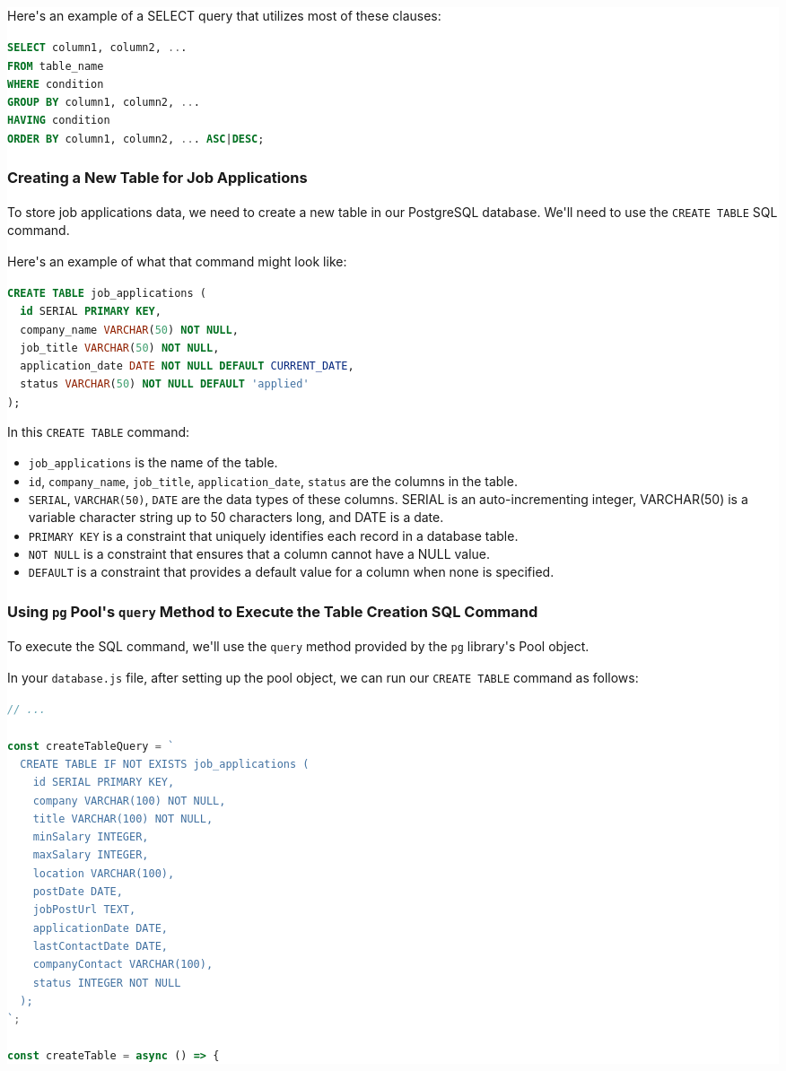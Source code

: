 Here's an example of a SELECT query that utilizes most of these clauses:

```sql
SELECT column1, column2, ...
FROM table_name
WHERE condition
GROUP BY column1, column2, ...
HAVING condition
ORDER BY column1, column2, ... ASC|DESC;
```

### Creating a New Table for Job Applications

To store job applications data, we need to create a new table in our PostgreSQL database. We'll need to use the `CREATE TABLE` SQL command.

Here's an example of what that command might look like:

```sql
CREATE TABLE job_applications (
  id SERIAL PRIMARY KEY,
  company_name VARCHAR(50) NOT NULL,
  job_title VARCHAR(50) NOT NULL,
  application_date DATE NOT NULL DEFAULT CURRENT_DATE,
  status VARCHAR(50) NOT NULL DEFAULT 'applied'
);
```

In this `CREATE TABLE` command:

- `job_applications` is the name of the table.
- `id`, `company_name`, `job_title`, `application_date`, `status` are the columns in the table.
- `SERIAL`, `VARCHAR(50)`, `DATE` are the data types of these columns. SERIAL is an auto-incrementing integer, VARCHAR(50) is a variable character string up to 50 characters long, and DATE is a date.
- `PRIMARY KEY` is a constraint that uniquely identifies each record in a database table.
- `NOT NULL` is a constraint that ensures that a column cannot have a NULL value.
- `DEFAULT` is a constraint that provides a default value for a column when none is specified.

### Using `pg` Pool's `query` Method to Execute the Table Creation SQL Command

To execute the SQL command, we'll use the `query` method provided by the `pg` library's Pool object.

In your `database.js` file, after setting up the pool object, we can run our `CREATE TABLE` command as follows:

```javascript
// ...

const createTableQuery = `
  CREATE TABLE IF NOT EXISTS job_applications (
    id SERIAL PRIMARY KEY,
    company VARCHAR(100) NOT NULL,
    title VARCHAR(100) NOT NULL,
    minSalary INTEGER,
    maxSalary INTEGER,
    location VARCHAR(100),
    postDate DATE,
    jobPostUrl TEXT,
    applicationDate DATE,
    lastContactDate DATE,
    companyContact VARCHAR(100),
    status INTEGER NOT NULL
  );
`;

const createTable = async () => {
```